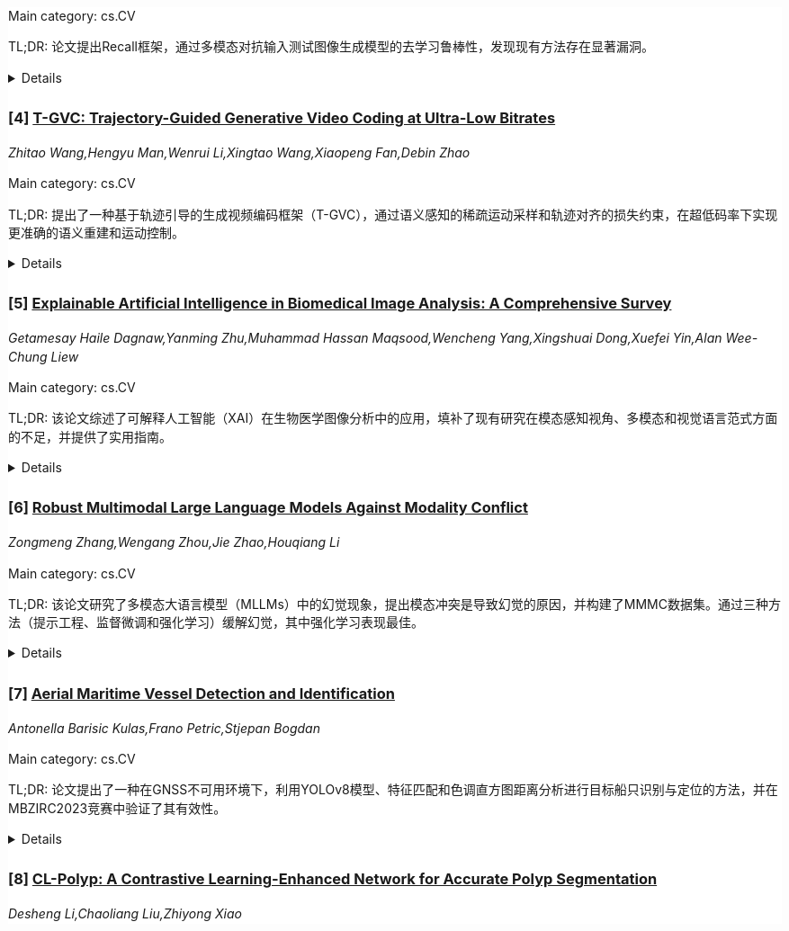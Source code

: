 Main category: cs.CV

TL;DR: 论文提出Recall框架，通过多模态对抗输入测试图像生成模型的去学习鲁棒性，发现现有方法存在显著漏洞。


<details><summary>Details</summary></details>


### [4] [T-GVC: Trajectory-Guided Generative Video Coding at Ultra-Low Bitrates](https://arxiv.org/abs/2507.07633)
*Zhitao Wang,Hengyu Man,Wenrui Li,Xingtao Wang,Xiaopeng Fan,Debin Zhao*

Main category: cs.CV

TL;DR: 提出了一种基于轨迹引导的生成视频编码框架（T-GVC），通过语义感知的稀疏运动采样和轨迹对齐的损失约束，在超低码率下实现更准确的语义重建和运动控制。


<details><summary>Details</summary></details>


### [5] [Explainable Artificial Intelligence in Biomedical Image Analysis: A Comprehensive Survey](https://arxiv.org/abs/2507.07148)
*Getamesay Haile Dagnaw,Yanming Zhu,Muhammad Hassan Maqsood,Wencheng Yang,Xingshuai Dong,Xuefei Yin,Alan Wee-Chung Liew*

Main category: cs.CV

TL;DR: 该论文综述了可解释人工智能（XAI）在生物医学图像分析中的应用，填补了现有研究在模态感知视角、多模态和视觉语言范式方面的不足，并提供了实用指南。


<details><summary>Details</summary></details>


### [6] [Robust Multimodal Large Language Models Against Modality Conflict](https://arxiv.org/abs/2507.07151)
*Zongmeng Zhang,Wengang Zhou,Jie Zhao,Houqiang Li*

Main category: cs.CV

TL;DR: 该论文研究了多模态大语言模型（MLLMs）中的幻觉现象，提出模态冲突是导致幻觉的原因，并构建了MMMC数据集。通过三种方法（提示工程、监督微调和强化学习）缓解幻觉，其中强化学习表现最佳。


<details><summary>Details</summary></details>


### [7] [Aerial Maritime Vessel Detection and Identification](https://arxiv.org/abs/2507.07153)
*Antonella Barisic Kulas,Frano Petric,Stjepan Bogdan*

Main category: cs.CV

TL;DR: 论文提出了一种在GNSS不可用环境下，利用YOLOv8模型、特征匹配和色调直方图距离分析进行目标船只识别与定位的方法，并在MBZIRC2023竞赛中验证了其有效性。


<details><summary>Details</summary></details>


### [8] [CL-Polyp: A Contrastive Learning-Enhanced Network for Accurate Polyp Segmentation](https://arxiv.org/abs/2507.07154)
*Desheng Li,Chaoliang Liu,Zhiyong Xiao*

